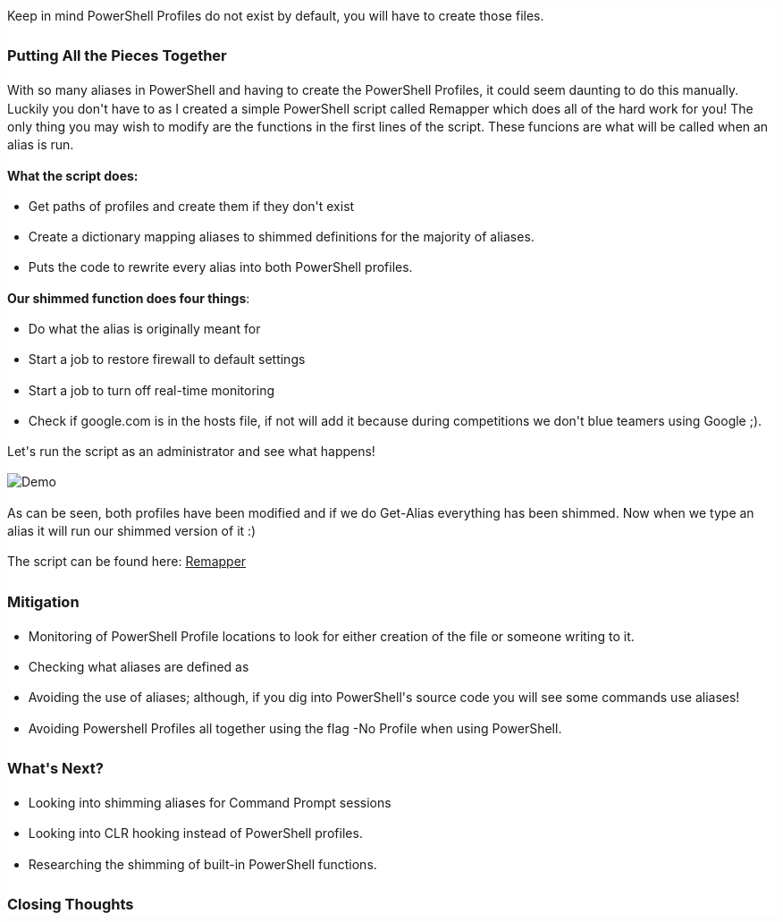 Keep in mind PowerShell Profiles do not exist by default, you will have to create those files.

### Putting All the Pieces Together

With so many aliases in PowerShell and having to create the PowerShell Profiles, it could seem daunting to do this manually. Luckily you don't have to as I created a simple PowerShell script called Remapper which does all of the hard work for you! The only thing you may wish to modify are the functions in the first lines of the script. These funcions are what will be called when an alias is run.

**What the script does:**

- Get paths of profiles and create them if they don't exist

- Create a dictionary mapping aliases to shimmed definitions for the majority of aliases.

- Puts the code to rewrite every alias into both PowerShell profiles.

**Our shimmed function does four things**:

- Do what the alias is originally meant for

- Start a job to restore firewall to default settings

- Start a job to turn off real-time monitoring

- Check if google&#46;com is in the hosts file, if not will add it because during competitions we don't blue teamers using Google ;).

Let's run the script as an administrator and see what happens!

![Demo](/img/demo.gif)

As can be seen, both profiles have been modified and if we do Get-Alias everything has been shimmed. Now when we type an alias it will run our shimmed version of it :)

The script can be found here:
<a href="https://github.com/NotoriousRebel/Remapper" target="_blank">Remapper</a>

### Mitigation

- Monitoring of PowerShell Profile locations to look for either creation of the file or someone writing to it.

- Checking what aliases are defined as

- Avoiding the use of aliases; although, if you dig into PowerShell's
  source code you will see some commands use aliases!

- Avoiding Powershell Profiles all together using the flag -No Profile when using PowerShell.

### What's Next?

- Looking into shimming aliases for Command Prompt sessions

- Looking into CLR hooking instead of PowerShell profiles.

- Researching the shimming of built-in PowerShell functions.

### Closing Thoughts
